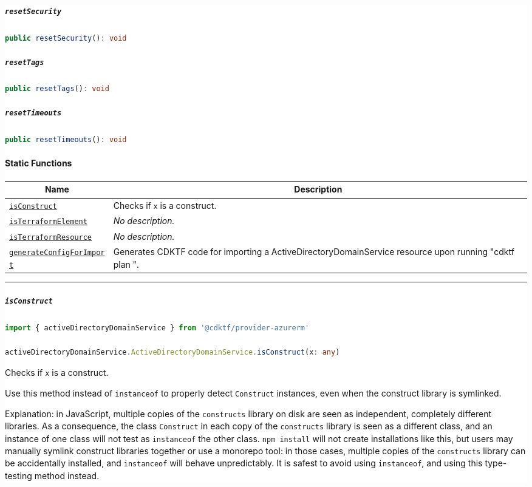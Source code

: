 ##### `resetSecurity` <a name="resetSecurity" id="@cdktf/provider-azurerm.activeDirectoryDomainService.ActiveDirectoryDomainService.resetSecurity"></a>

```typescript
public resetSecurity(): void
```

##### `resetTags` <a name="resetTags" id="@cdktf/provider-azurerm.activeDirectoryDomainService.ActiveDirectoryDomainService.resetTags"></a>

```typescript
public resetTags(): void
```

##### `resetTimeouts` <a name="resetTimeouts" id="@cdktf/provider-azurerm.activeDirectoryDomainService.ActiveDirectoryDomainService.resetTimeouts"></a>

```typescript
public resetTimeouts(): void
```

#### Static Functions <a name="Static Functions" id="Static Functions"></a>

| **Name** | **Description** |
| --- | --- |
| <code><a href="#@cdktf/provider-azurerm.activeDirectoryDomainService.ActiveDirectoryDomainService.isConstruct">isConstruct</a></code> | Checks if `x` is a construct. |
| <code><a href="#@cdktf/provider-azurerm.activeDirectoryDomainService.ActiveDirectoryDomainService.isTerraformElement">isTerraformElement</a></code> | *No description.* |
| <code><a href="#@cdktf/provider-azurerm.activeDirectoryDomainService.ActiveDirectoryDomainService.isTerraformResource">isTerraformResource</a></code> | *No description.* |
| <code><a href="#@cdktf/provider-azurerm.activeDirectoryDomainService.ActiveDirectoryDomainService.generateConfigForImport">generateConfigForImport</a></code> | Generates CDKTF code for importing a ActiveDirectoryDomainService resource upon running "cdktf plan <stack-name>". |

---

##### `isConstruct` <a name="isConstruct" id="@cdktf/provider-azurerm.activeDirectoryDomainService.ActiveDirectoryDomainService.isConstruct"></a>

```typescript
import { activeDirectoryDomainService } from '@cdktf/provider-azurerm'

activeDirectoryDomainService.ActiveDirectoryDomainService.isConstruct(x: any)
```

Checks if `x` is a construct.

Use this method instead of `instanceof` to properly detect `Construct`
instances, even when the construct library is symlinked.

Explanation: in JavaScript, multiple copies of the `constructs` library on
disk are seen as independent, completely different libraries. As a
consequence, the class `Construct` in each copy of the `constructs` library
is seen as a different class, and an instance of one class will not test as
`instanceof` the other class. `npm install` will not create installations
like this, but users may manually symlink construct libraries together or
use a monorepo tool: in those cases, multiple copies of the `constructs`
library can be accidentally installed, and `instanceof` will behave
unpredictably. It is safest to avoid using `instanceof`, and using
this type-testing method instead.
